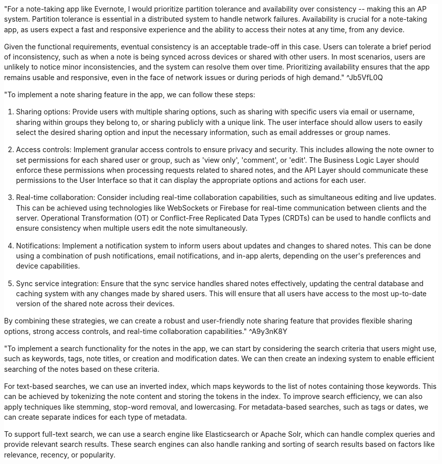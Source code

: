 "For a note-taking app like Evernote, I would prioritize partition tolerance and availability over consistency -- making this an AP system. Partition tolerance is essential in a distributed system to handle network failures. Availability is crucial for a note-taking app, as users expect a fast and responsive experience and the ability to access their notes at any time, from any device.

Given the functional requirements, eventual consistency is an acceptable trade-off in this case. Users can tolerate a brief period of inconsistency, such as when a note is being synced across devices or shared with other users. In most scenarios, users are unlikely to notice minor inconsistencies, and the system can resolve them over time. Prioritizing availability ensures that the app remains usable and responsive, even in the face of network issues or during periods of high demand." ^Jb5VfL0Q

"To implement a note sharing feature in the app, we can follow these steps:

1. Sharing options: Provide users with multiple sharing options, such as sharing with specific users via email or username, sharing within groups they belong to, or sharing publicly with a unique link. The user interface should allow users to easily select the desired sharing option and input the necessary information, such as email addresses or group names.

2. Access controls: Implement granular access controls to ensure privacy and security. This includes allowing the note owner to set permissions for each shared user or group, such as 'view only', 'comment', or 'edit'. The Business Logic Layer should enforce these permissions when processing requests related to shared notes, and the API Layer should communicate these permissions to the User Interface so that it can display the appropriate options and actions for each user.

3. Real-time collaboration: Consider including real-time collaboration capabilities, such as simultaneous editing and live updates. This can be achieved using technologies like WebSockets or Firebase for real-time communication between clients and the server. Operational Transformation (OT) or Conflict-Free Replicated Data Types (CRDTs) can be used to handle conflicts and ensure consistency when multiple users edit the note simultaneously.

4. Notifications: Implement a notification system to inform users about updates and changes to shared notes. This can be done using a combination of push notifications, email notifications, and in-app alerts, depending on the user's preferences and device capabilities.

5. Sync service integration: Ensure that the sync service handles shared notes effectively, updating the central database and caching system with any changes made by shared users. This will ensure that all users have access to the most up-to-date version of the shared note across their devices.

By combining these strategies, we can create a robust and user-friendly note sharing feature that provides flexible sharing options, strong access controls, and real-time collaboration capabilities." ^A9y3nK8Y

"To implement a search functionality for the notes in the app, we can start by considering the search criteria that users might use, such as keywords, tags, note titles, or creation and modification dates. We can then create an indexing system to enable efficient searching of the notes based on these criteria.

For text-based searches, we can use an inverted index, which maps keywords to the list of notes containing those keywords. This can be achieved by tokenizing the note content and storing the tokens in the index. To improve search efficiency, we can also apply techniques like stemming, stop-word removal, and lowercasing. For metadata-based searches, such as tags or dates, we can create separate indices for each type of metadata.

To support full-text search, we can use a search engine like Elasticsearch or Apache Solr, which can handle complex queries and provide relevant search results. These search engines can also handle ranking and sorting of search results based on factors like relevance, recency, or popularity.
